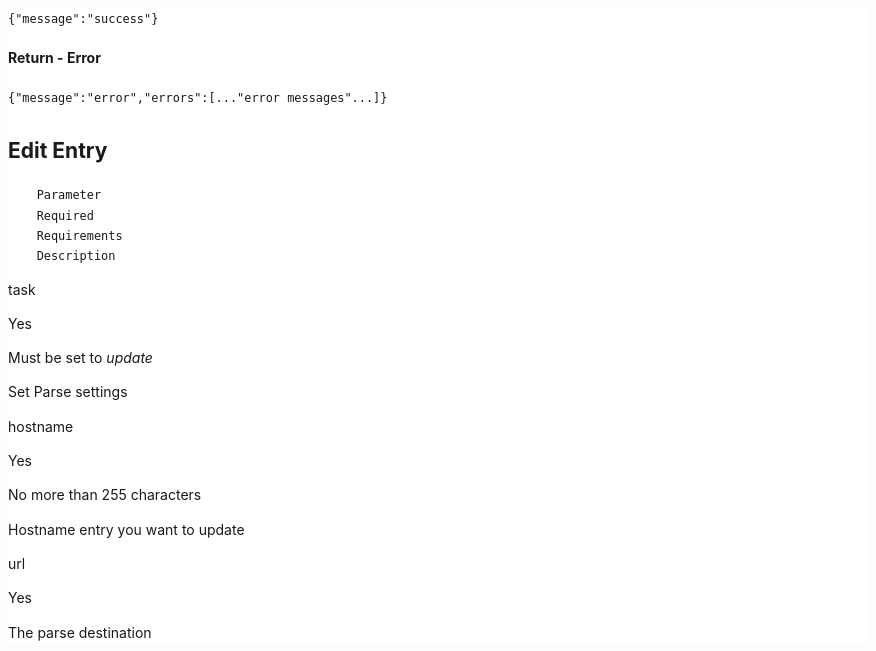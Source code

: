 

`{"message":"success"}`



#### Return - Error



`{"message":"error","errors":[..."error messages"...]}`




## Edit Entry






	


		Parameter
		Required
		Requirements
		Description
	
	


		
task

		
Yes

		
Must be set to _update_

		
Set Parse settings

	
	


		
hostname

		
Yes

		
No more than 255 characters

		
Hostname entry you want to update

	
	


		
url

		
Yes

		

		
The parse destination

